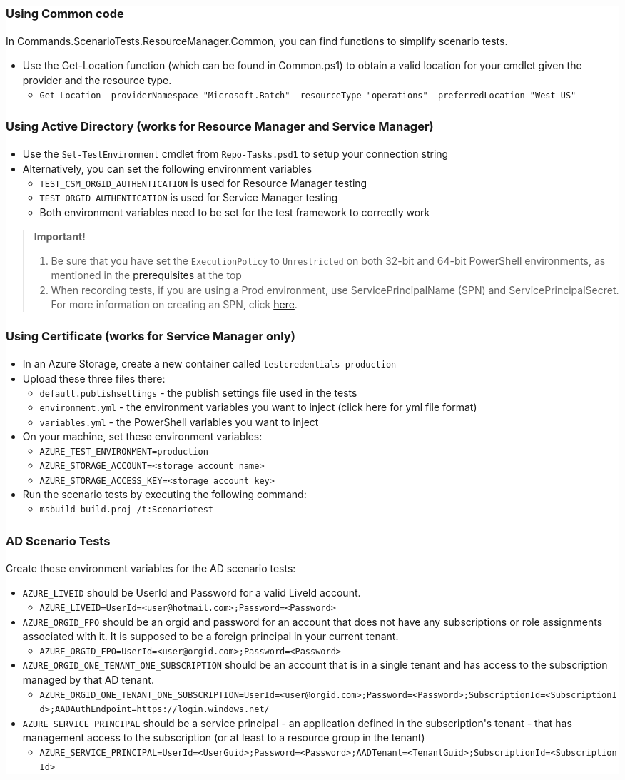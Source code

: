 ```cs
```

### Using Common code
In Commands.ScenarioTests.ResourceManager.Common, you can find functions to simplify scenario tests.
- Use the Get-Location function (which can be found in Common.ps1) to obtain a valid location for your cmdlet given the provider and the resource type.
    - `Get-Location -providerNamespace "Microsoft.Batch" -resourceType "operations" -preferredLocation "West US"`

### Using Active Directory (works for Resource Manager and Service Manager)

- Use the `Set-TestEnvironment` cmdlet from `Repo-Tasks.psd1` to setup your connection string
- Alternatively, you can set the following environment variables
    - `TEST_CSM_ORGID_AUTHENTICATION` is used for Resource Manager testing
    - `TEST_ORGID_AUTHENTICATION` is used for Service Manager testing
    - Both environment variables need to be set for the test framework to correctly work

> **Important!**
> 1. Be sure that you have set the `ExecutionPolicy` to `Unrestricted` on both 32-bit and 64-bit PowerShell environments, as mentioned in the [prerequisites](#prerequisites) at the top
> 2. When recording tests, if you are using a Prod environment, use ServicePrincipalName (SPN) and ServicePrincipalSecret. For more information on creating an SPN, click [here](https://docs.microsoft.com/en-us/azure/azure-resource-manager/resource-group-create-service-principal-portal).

### Using Certificate (works for Service Manager only)

- In an Azure Storage, create a new container called `testcredentials-production`
- Upload these three files there:
    - `default.publishsettings` - the publish settings file used in the tests
    - `environment.yml` - the environment variables you want to inject (click [here](https://en.wikipedia.org/wiki/YAML) for yml file format)
    - `variables.yml` - the PowerShell variables you want to inject
- On your machine, set these environment variables:
    - `AZURE_TEST_ENVIRONMENT=production`
    - `AZURE_STORAGE_ACCOUNT=<storage account name>`
    - `AZURE_STORAGE_ACCESS_KEY=<storage account key>`
- Run the scenario tests by executing the following command:
    - `msbuild build.proj /t:Scenariotest` 

### AD Scenario Tests

Create these environment variables for the AD scenario tests:

- `AZURE_LIVEID` should be UserId and Password for a valid LiveId account.
    - `AZURE_LIVEID=UserId=<user@hotmail.com>;Password=<Password>`
- `AZURE_ORGID_FPO` should be an orgid and password for an account that does not have any subscriptions or role assignments associated with it. It is supposed to be a foreign principal in your current tenant.
     - `AZURE_ORGID_FPO=UserId=<user@orgid.com>;Password=<Password>`
-  `AZURE_ORGID_ONE_TENANT_ONE_SUBSCRIPTION` should be an account that is in a single tenant and has access to the subscription managed by that AD tenant.
    - `AZURE_ORGID_ONE_TENANT_ONE_SUBSCRIPTION=UserId=<user@orgid.com>;Password=<Password>;SubscriptionId=<SubscriptionId>;AADAuthEndpoint=https://login.windows.net/`
- `AZURE_SERVICE_PRINCIPAL` should be a service principal - an application defined in the subscription's tenant - that has management access to the subscription (or at least to a resource group in the tenant)
    - `AZURE_SERVICE_PRINCIPAL=UserId=<UserGuid>;Password=<Password>;AADTenant=<TenantGuid>;SubscriptionId=<SubscriptionId>`
